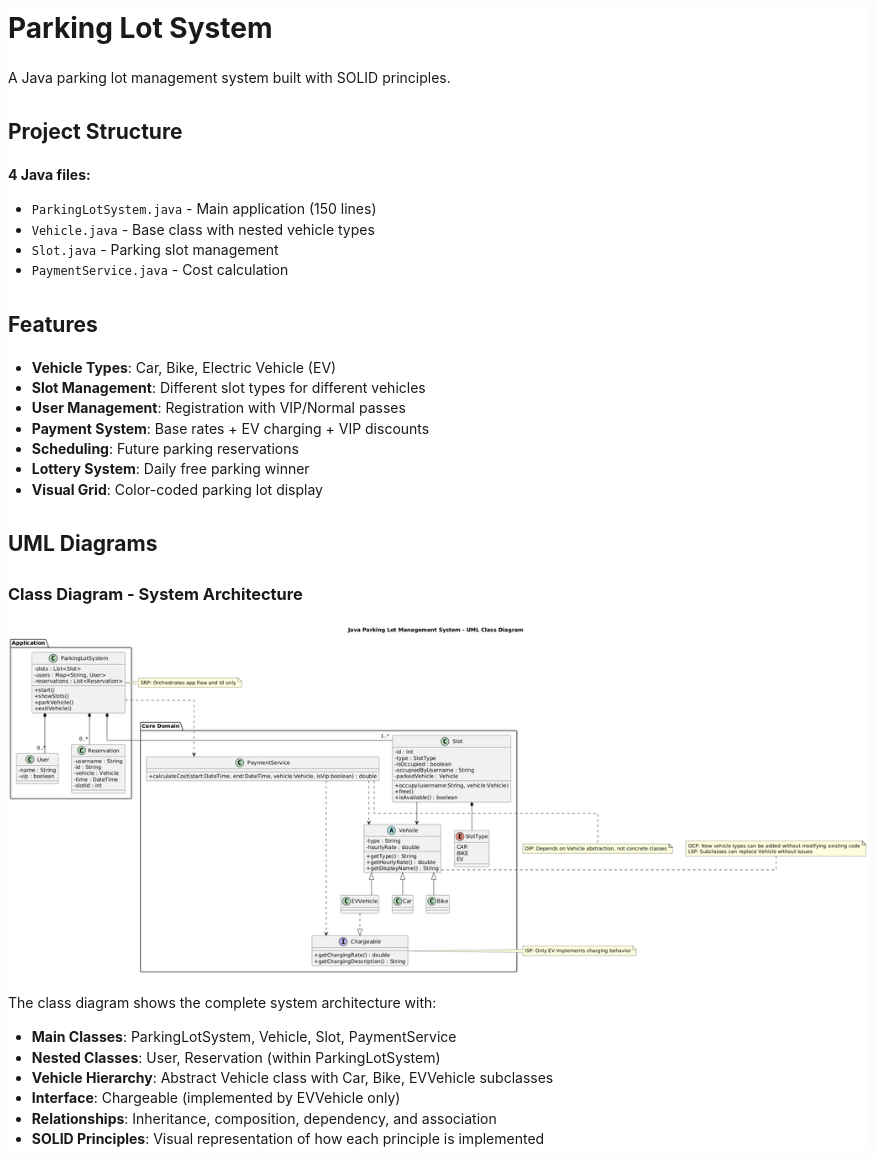 # Parking Lot System

A Java parking lot management system built with SOLID principles.

## Project Structure

**4 Java files:**
- `ParkingLotSystem.java` - Main application (150 lines)
- `Vehicle.java` - Base class with nested vehicle types
- `Slot.java` - Parking slot management  
- `PaymentService.java` - Cost calculation

## Features

- **Vehicle Types**: Car, Bike, Electric Vehicle (EV)
- **Slot Management**: Different slot types for different vehicles
- **User Management**: Registration with VIP/Normal passes
- **Payment System**: Base rates + EV charging + VIP discounts
- **Scheduling**: Future parking reservations
- **Lottery System**: Daily free parking winner
- **Visual Grid**: Color-coded parking lot display

## UML Diagrams

### Class Diagram - System Architecture

![Parking Lot System Class Diagram](images/parking_uml.png)

The class diagram shows the complete system architecture with:
- **Main Classes**: ParkingLotSystem, Vehicle, Slot, PaymentService
- **Nested Classes**: User, Reservation (within ParkingLotSystem)
- **Vehicle Hierarchy**: Abstract Vehicle class with Car, Bike, EVVehicle subclasses
- **Interface**: Chargeable (implemented by EVVehicle only)
- **Relationships**: Inheritance, composition, dependency, and association
- **SOLID Principles**: Visual representation of how each principle is implemented
